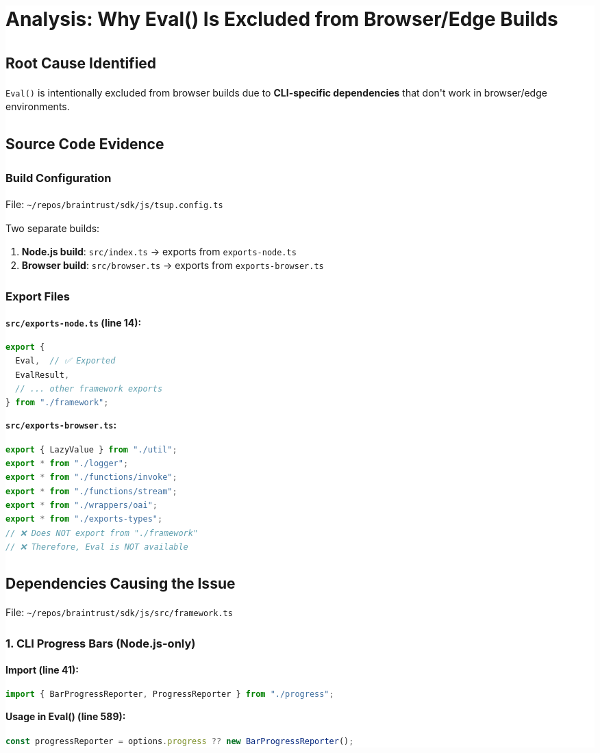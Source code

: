 # Analysis: Why Eval() Is Excluded from Browser/Edge Builds

## Root Cause Identified

`Eval()` is intentionally excluded from browser builds due to **CLI-specific dependencies** that don't work in browser/edge environments.

## Source Code Evidence

### Build Configuration

File: `~/repos/braintrust/sdk/js/tsup.config.ts`

Two separate builds:
1. **Node.js build**: `src/index.ts` → exports from `exports-node.ts`
2. **Browser build**: `src/browser.ts` → exports from `exports-browser.ts`

### Export Files

**`src/exports-node.ts` (line 14):**
```typescript
export {
  Eval,  // ✅ Exported
  EvalResult,
  // ... other framework exports
} from "./framework";
```

**`src/exports-browser.ts`:**
```typescript
export { LazyValue } from "./util";
export * from "./logger";
export * from "./functions/invoke";
export * from "./functions/stream";
export * from "./wrappers/oai";
export * from "./exports-types";
// ❌ Does NOT export from "./framework"
// ❌ Therefore, Eval is NOT available
```

## Dependencies Causing the Issue

File: `~/repos/braintrust/sdk/js/src/framework.ts`

### 1. CLI Progress Bars (Node.js-only)

**Import (line 41):**
```typescript
import { BarProgressReporter, ProgressReporter } from "./progress";
```

**Usage in Eval() (line 589):**
```typescript
const progressReporter = options.progress ?? new BarProgressReporter();
```
